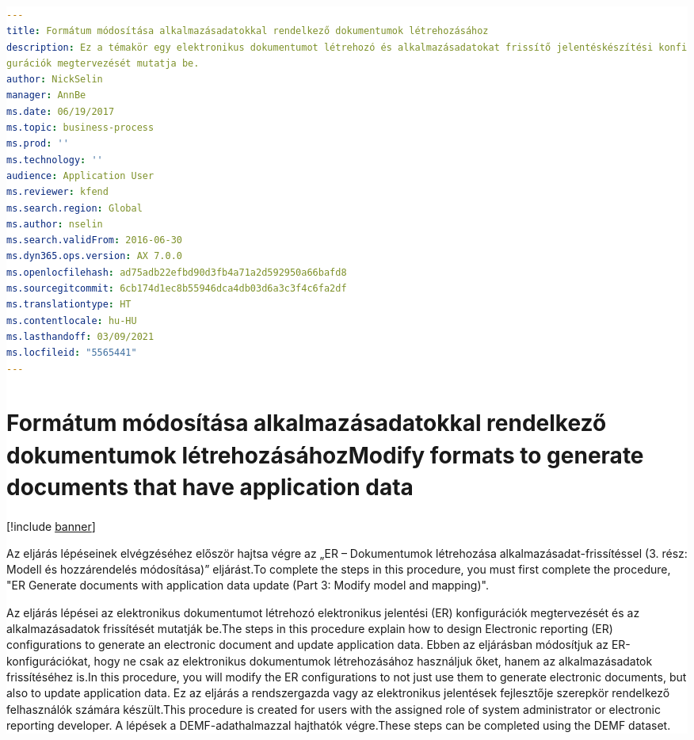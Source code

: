 ```yaml
---
title: Formátum módosítása alkalmazásadatokkal rendelkező dokumentumok létrehozásához
description: Ez a témakör egy elektronikus dokumentumot létrehozó és alkalmazásadatokat frissítő jelentéskészítési konfigurációk megtervezését mutatja be.
author: NickSelin
manager: AnnBe
ms.date: 06/19/2017
ms.topic: business-process
ms.prod: ''
ms.technology: ''
audience: Application User
ms.reviewer: kfend
ms.search.region: Global
ms.author: nselin
ms.search.validFrom: 2016-06-30
ms.dyn365.ops.version: AX 7.0.0
ms.openlocfilehash: ad75adb22efbd90d3fb4a71a2d592950a66bafd8
ms.sourcegitcommit: 6cb174d1ec8b55946dca4db03d6a3c3f4c6fa2df
ms.translationtype: HT
ms.contentlocale: hu-HU
ms.lasthandoff: 03/09/2021
ms.locfileid: "5565441"
---
```

# <a name="modify-formats-to-generate-documents-that-have-application-data"></a><span data-ttu-id="91fd5-103">Formátum módosítása alkalmazásadatokkal rendelkező dokumentumok létrehozásához</span><span class="sxs-lookup"><span data-stu-id="91fd5-103">Modify formats to generate documents that have application data</span></span>

[!include [banner](../../includes/banner.md)]

<span data-ttu-id="91fd5-104">Az eljárás lépéseinek elvégzéséhez először hajtsa végre az „ER – Dokumentumok létrehozása alkalmazásadat-frissítéssel (3. rész: Modell és hozzárendelés módosítása)” eljárást.</span><span class="sxs-lookup"><span data-stu-id="91fd5-104">To complete the steps in this procedure, you must first complete the procedure, "ER Generate documents with application data update (Part 3: Modify model and mapping)".</span></span>

<span data-ttu-id="91fd5-105">Az eljárás lépései az elektronikus dokumentumot létrehozó elektronikus jelentési (ER) konfigurációk megtervezését és az alkalmazásadatok frissítését mutatják be.</span><span class="sxs-lookup"><span data-stu-id="91fd5-105">The steps in this procedure explain how to design Electronic reporting (ER) configurations to generate an electronic document and update application data.</span></span> <span data-ttu-id="91fd5-106">Ebben az eljárásban módosítjuk az ER-konfigurációkat, hogy ne csak az elektronikus dokumentumok létrehozásához használjuk őket, hanem az alkalmazásadatok frissítéséhez is.</span><span class="sxs-lookup"><span data-stu-id="91fd5-106">In this procedure, you will modify the ER configurations to not just use them to generate electronic documents, but also to update application data.</span></span> <span data-ttu-id="91fd5-107">Ez az eljárás a rendszergazda vagy az elektronikus jelentések fejlesztője szerepkör rendelkező felhasználók számára készült.</span><span class="sxs-lookup"><span data-stu-id="91fd5-107">This procedure is created for users with the assigned role of system administrator or electronic reporting developer.</span></span> <span data-ttu-id="91fd5-108">A lépések a DEMF-adathalmazzal hajthatók végre.</span><span class="sxs-lookup"><span data-stu-id="91fd5-108">These steps can be completed using the DEMF dataset.</span></span>
